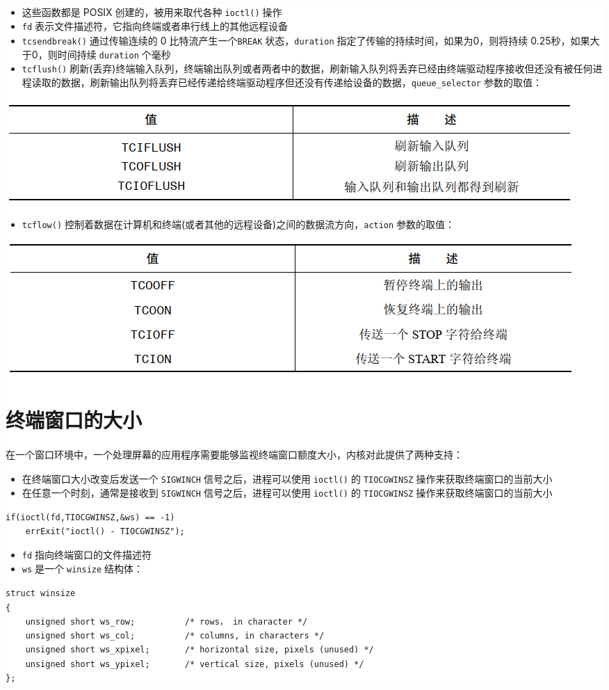 - 这些函数都是 POSIX 创建的，被用来取代各种 `ioctl()` 操作
- `fd` 表示文件描述符，它指向终端或者串行线上的其他远程设备
- `tcsendbreak()` 通过传输连续的 0 比特流产生一个`BREAK` 状态，`duration` 指定了传输的持续时间，如果为0，则将持续 0.25秒，如果大于0，则时间持续 `duration` 个毫秒
- `tcflush()` 刷新(丢弃)终端输入队列，终端输出队列或者两者中的数据，刷新输入队列将丢弃已经由终端驱动程序接收但还没有被任何进程读取的数据，刷新输出队列将丢弃已经传递给终端驱动程序但还没有传递给设备的数据，`queue_selector` 参数的取值：

![](./img/queue_selector.png)

- `tcflow()` 控制着数据在计算机和终端(或者其他的远程设备)之间的数据流方向，`action` 参数的取值：

![](./img/action.png)

# 终端窗口的大小

在一个窗口环境中，一个处理屏幕的应用程序需要能够监视终端窗口额度大小，内核对此提供了两种支持：

- 在终端窗口大小改变后发送一个 `SIGWINCH` 信号之后，进程可以使用 `ioctl()` 的 `TIOCGWINSZ` 操作来获取终端窗口的当前大小
- 在任意一个时刻，通常是接收到 `SIGWINCH` 信号之后，进程可以使用  `ioctl()` 的 `TIOCGWINSZ` 操作来获取终端窗口的当前大小

```
if(ioctl(fd,TIOCGWINSZ,&ws) == -1)
	errExit("ioctl() - TIOCGWINSZ");
```

- `fd` 指向终端窗口的文件描述符
-  `ws` 是一个  `winsize` 结构体：

```
struct winsize 
{
    unsigned short ws_row;    		/* rows， in character */
    unsigned short ws_col;        	/* columns, in characters */
    unsigned short ws_xpixel;    	/* horizontal size, pixels (unused) */
    unsigned short ws_ypixel;    	/* vertical size, pixels (unused) */
};
```
